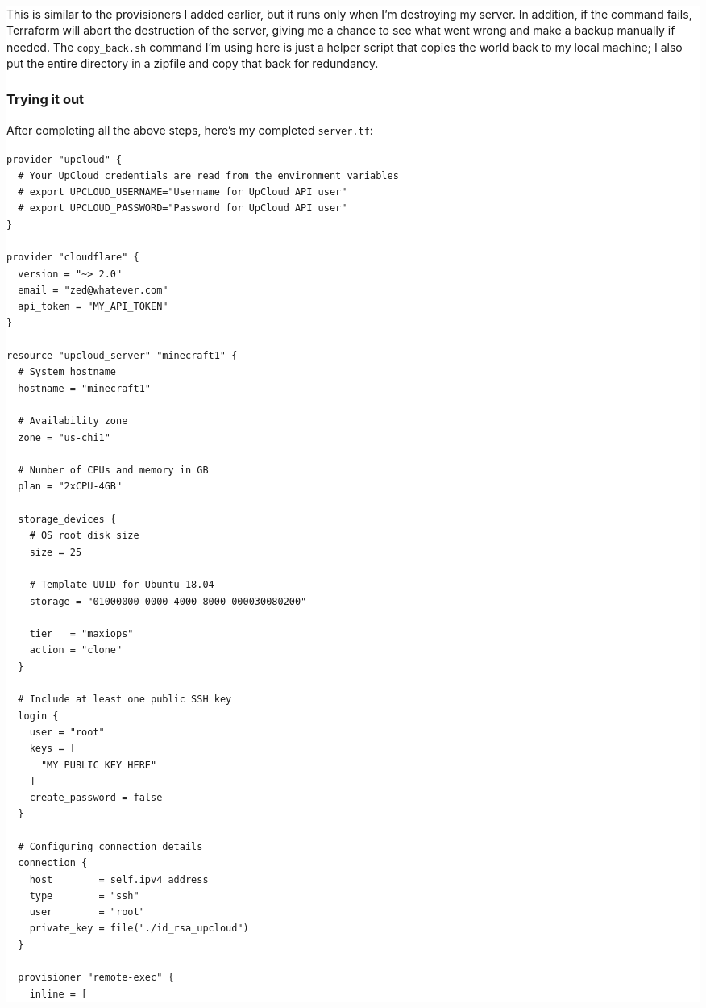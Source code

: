 This is similar to the provisioners I added earlier, but it runs only when I’m destroying my server. In addition, if the command fails, Terraform will abort the destruction of the server, giving me a chance to see what went wrong and make a backup manually if needed. The `copy_back.sh` command I’m using here is just a helper script that copies the world back to my local machine; I also put the entire directory in a zipfile and copy that back for redundancy.

### Trying it out

After completing all the above steps, here’s my completed `server.tf`:

```nohighlight
provider "upcloud" {
  # Your UpCloud credentials are read from the environment variables
  # export UPCLOUD_USERNAME="Username for UpCloud API user"
  # export UPCLOUD_PASSWORD="Password for UpCloud API user"
}

provider "cloudflare" {
  version = "~> 2.0"
  email = "zed@whatever.com"
  api_token = "MY_API_TOKEN"
}

resource "upcloud_server" "minecraft1" {
  # System hostname
  hostname = "minecraft1"

  # Availability zone
  zone = "us-chi1"

  # Number of CPUs and memory in GB
  plan = "2xCPU-4GB"

  storage_devices {
    # OS root disk size
    size = 25

    # Template UUID for Ubuntu 18.04
    storage = "01000000-0000-4000-8000-000030080200"

    tier   = "maxiops"
    action = "clone"
  }

  # Include at least one public SSH key
  login {
    user = "root"
    keys = [
      "MY PUBLIC KEY HERE"
    ]
    create_password = false
  }

  # Configuring connection details
  connection {
    host        = self.ipv4_address
    type        = "ssh"
    user        = "root"
    private_key = file("./id_rsa_upcloud")
  }

  provisioner "remote-exec" {
    inline = [
```